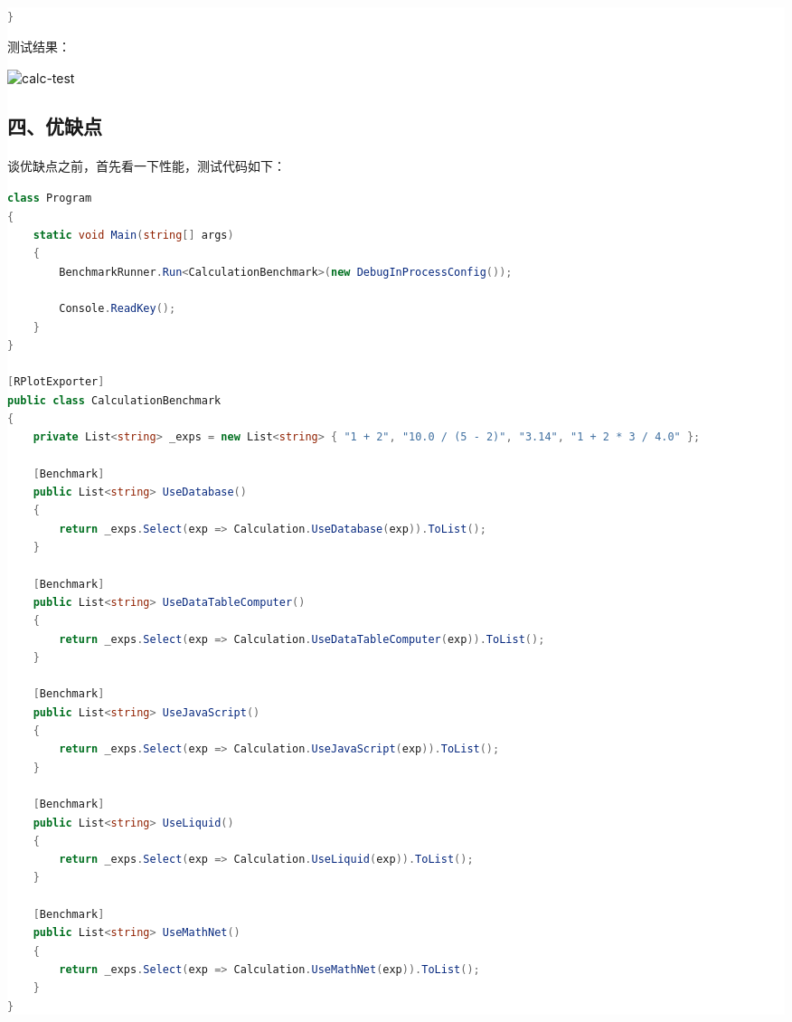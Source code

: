 ```csharp
}
```

测试结果：

![calc-test](https://hd2y.oss-cn-beijing.aliyuncs.com/calc-test-2a7b61d2a7ae47bbab8a1d6dcaa7e1bc.png)

## 四、优缺点

谈优缺点之前，首先看一下性能，测试代码如下：

```csharp
class Program
{
    static void Main(string[] args)
    {
        BenchmarkRunner.Run<CalculationBenchmark>(new DebugInProcessConfig());

        Console.ReadKey();
    }
}

[RPlotExporter]
public class CalculationBenchmark
{
    private List<string> _exps = new List<string> { "1 + 2", "10.0 / (5 - 2)", "3.14", "1 + 2 * 3 / 4.0" };

    [Benchmark]
    public List<string> UseDatabase()
    {
        return _exps.Select(exp => Calculation.UseDatabase(exp)).ToList();
    }

    [Benchmark]
    public List<string> UseDataTableComputer()
    {
        return _exps.Select(exp => Calculation.UseDataTableComputer(exp)).ToList();
    }

    [Benchmark]
    public List<string> UseJavaScript()
    {
        return _exps.Select(exp => Calculation.UseJavaScript(exp)).ToList();
    }

    [Benchmark]
    public List<string> UseLiquid()
    {
        return _exps.Select(exp => Calculation.UseLiquid(exp)).ToList();
    }

    [Benchmark]
    public List<string> UseMathNet()
    {
        return _exps.Select(exp => Calculation.UseMathNet(exp)).ToList();
    }
}
```
